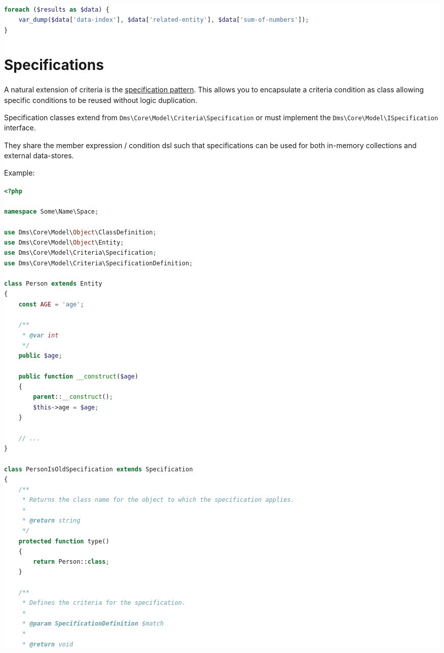 ```php
foreach ($results as $data) {
    var_dump($data['data-index'], $data['related-entity'], $data['sum-of-numbers']);
}
```

Specifications
==============

A natural extension of criteria is the [specification pattern][spec-pattern]. This allows
you to encapsulate a criteria condition as class allowing specific conditions to be
reused without logic duplication.

Specification classes extend from `Dms\Core\Model\Criteria\Specification` or
must implement the `Dms\Core\Model\ISpecification` interface.

They share the member expression / condition dsl such that specifications can be used
for both in-memory collections and external data-stores.

Example:

```php
<?php

namespace Some\Name\Space;

use Dms\Core\Model\Object\ClassDefinition;
use Dms\Core\Model\Object\Entity;
use Dms\Core\Model\Criteria\Specification;
use Dms\Core\Model\Criteria\SpecificationDefinition;

class Person extends Entity
{
    const AGE = 'age';

    /**
     * @var int
     */
    public $age;

    public function __construct($age)
    {
        parent::__construct();
        $this->age = $age;
    }

    // ...
}

class PersonIsOldSpecification extends Specification
{
    /**
     * Returns the class name for the object to which the specification applies.
     *
     * @return string
     */
    protected function type()
    {
        return Person::class;
    }

    /**
     * Defines the criteria for the specification.
     *
     * @param SpecificationDefinition $match
     *
     * @return void
```

[spec-pattern]: https://en.wikipedia.org/wiki/Specification_pattern
